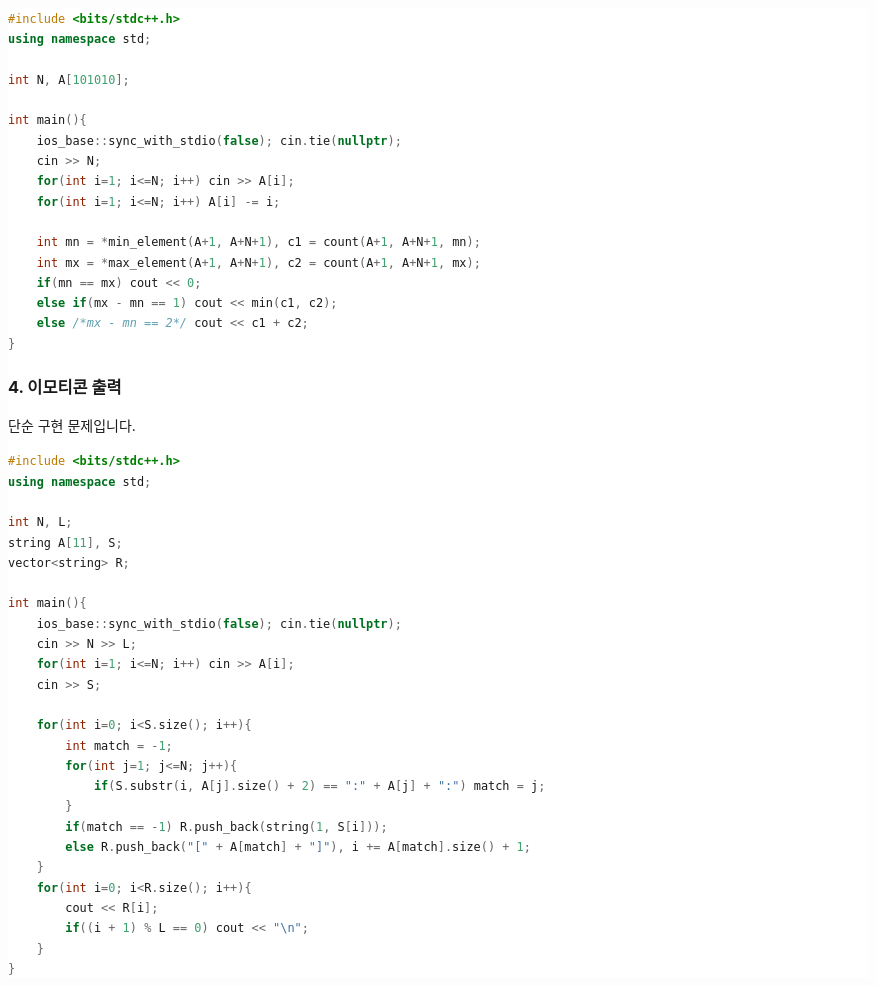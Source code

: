 ```cpp
#include <bits/stdc++.h>
using namespace std;

int N, A[101010];

int main(){
    ios_base::sync_with_stdio(false); cin.tie(nullptr);
    cin >> N;
    for(int i=1; i<=N; i++) cin >> A[i];
    for(int i=1; i<=N; i++) A[i] -= i;

    int mn = *min_element(A+1, A+N+1), c1 = count(A+1, A+N+1, mn);
    int mx = *max_element(A+1, A+N+1), c2 = count(A+1, A+N+1, mx);
    if(mn == mx) cout << 0;
    else if(mx - mn == 1) cout << min(c1, c2);
    else /*mx - mn == 2*/ cout << c1 + c2;
}
```

### 4. 이모티콘 출력

단순 구현 문제입니다.

```cpp
#include <bits/stdc++.h>
using namespace std;

int N, L;
string A[11], S;
vector<string> R;

int main(){
    ios_base::sync_with_stdio(false); cin.tie(nullptr);
    cin >> N >> L;
    for(int i=1; i<=N; i++) cin >> A[i];
    cin >> S;

    for(int i=0; i<S.size(); i++){
        int match = -1;
        for(int j=1; j<=N; j++){
            if(S.substr(i, A[j].size() + 2) == ":" + A[j] + ":") match = j;
        }
        if(match == -1) R.push_back(string(1, S[i]));
        else R.push_back("[" + A[match] + "]"), i += A[match].size() + 1;
    }
    for(int i=0; i<R.size(); i++){
        cout << R[i];
        if((i + 1) % L == 0) cout << "\n";
    }
}
```
